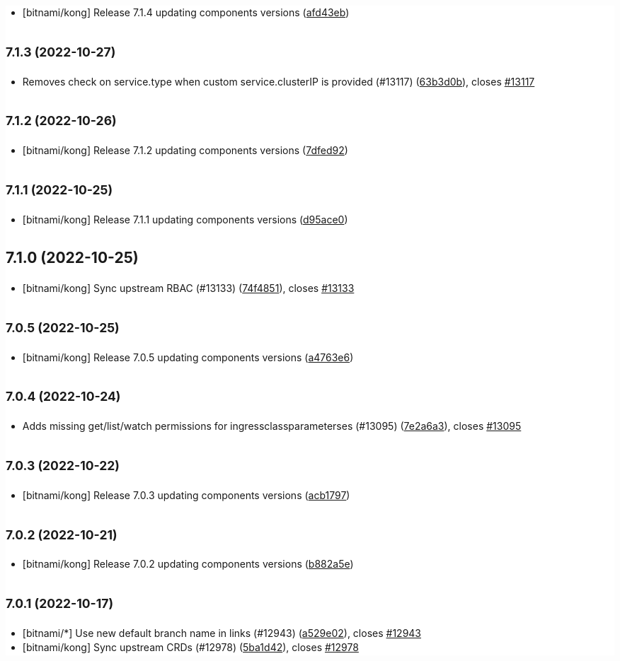 * [bitnami/kong] Release 7.1.4 updating components versions ([afd43eb](https://github.com/bitnami/charts/commit/afd43eb93341c25db9b0c4ed858cf6f8d0401025))

## <small>7.1.3 (2022-10-27)</small>

* Removes check on service.type when custom service.clusterIP is provided (#13117) ([63b3d0b](https://github.com/bitnami/charts/commit/63b3d0b2a7363776b52e6dd68d985b20c3f6c456)), closes [#13117](https://github.com/bitnami/charts/issues/13117)

## <small>7.1.2 (2022-10-26)</small>

* [bitnami/kong] Release 7.1.2 updating components versions ([7dfed92](https://github.com/bitnami/charts/commit/7dfed92d7c65dd11ea4df080b375f297f2cc5e48))

## <small>7.1.1 (2022-10-25)</small>

* [bitnami/kong] Release 7.1.1 updating components versions ([d95ace0](https://github.com/bitnami/charts/commit/d95ace0bd2e769228e025623cec8c49a73f5548d))

## 7.1.0 (2022-10-25)

* [bitnami/kong] Sync upstream RBAC (#13133) ([74f4851](https://github.com/bitnami/charts/commit/74f48510fdeeb237985bb4c9b5712768ff30598d)), closes [#13133](https://github.com/bitnami/charts/issues/13133)

## <small>7.0.5 (2022-10-25)</small>

* [bitnami/kong] Release 7.0.5 updating components versions ([a4763e6](https://github.com/bitnami/charts/commit/a4763e6112ecc89135873f1f30fd5b52a7e5657e))

## <small>7.0.4 (2022-10-24)</small>

* Adds missing get/list/watch permissions for ingressclassparameterses (#13095) ([7e2a6a3](https://github.com/bitnami/charts/commit/7e2a6a3b60a3bbef4ac5fc247871e1b4b6bfe053)), closes [#13095](https://github.com/bitnami/charts/issues/13095)

## <small>7.0.3 (2022-10-22)</small>

* [bitnami/kong] Release 7.0.3 updating components versions ([acb1797](https://github.com/bitnami/charts/commit/acb179782870d960208bd8a31c767df69a7403ca))

## <small>7.0.2 (2022-10-21)</small>

* [bitnami/kong] Release 7.0.2 updating components versions ([b882a5e](https://github.com/bitnami/charts/commit/b882a5ea68aaa8f525cc8c08b9e4d1f2d077dfdf))

## <small>7.0.1 (2022-10-17)</small>

* [bitnami/*] Use new default branch name in links (#12943) ([a529e02](https://github.com/bitnami/charts/commit/a529e02597d49d944eba1eb0f190713293247176)), closes [#12943](https://github.com/bitnami/charts/issues/12943)
* [bitnami/kong] Sync upstream CRDs (#12978) ([5ba1d42](https://github.com/bitnami/charts/commit/5ba1d428ff56bb2bcd1ee5aae69d7af164844f1c)), closes [#12978](https://github.com/bitnami/charts/issues/12978)
